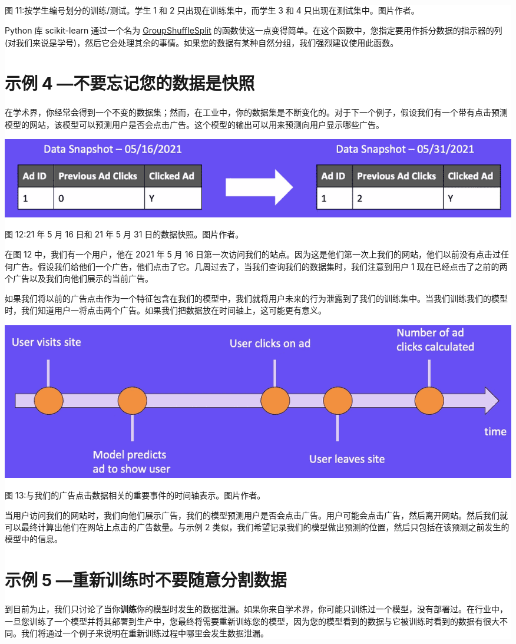 图 11:按学生编号划分的训练/测试。学生 1 和 2 只出现在训练集中，而学生 3 和 4 只出现在测试集中。图片作者。

Python 库 scikit-learn 通过一个名为 [GroupShuffleSplit](https://scikit-learn.org/stable/modules/generated/sklearn.model_selection.GroupShuffleSplit.html) 的函数使这一点变得简单。在这个函数中，您指定要用作拆分数据的指示器的列(对我们来说是学号)，然后它会处理其余的事情。如果您的数据有某种自然分组，我们强烈建议使用此函数。

# 示例 4 —不要忘记您的数据是快照

在学术界，你经常会得到一个不变的数据集；然而，在工业中，你的数据集是不断变化的。对于下一个例子，假设我们有一个带有点击预测模型的网站，该模型可以预测用户是否会点击广告。这个模型的输出可以用来预测向用户显示哪些广告。

![](img/ed98e18e7c29e63cb1a1c23c4de6bb88.png)

图 12:21 年 5 月 16 日和 21 年 5 月 31 日的数据快照。图片作者。

在图 12 中，我们有一个用户，他在 2021 年 5 月 16 日第一次访问我们的站点。因为这是他们第一次上我们的网站，他们以前没有点击过任何广告。假设我们给他们一个广告，他们点击了它。几周过去了，当我们查询我们的数据集时，我们注意到用户 1 现在已经点击了之前的两个广告以及我们向他们展示的当前广告。

如果我们将以前的广告点击作为一个特征包含在我们的模型中，我们就将用户未来的行为泄露到了我们的训练集中。当我们训练我们的模型时，我们知道用户一将点击两个广告。如果我们把数据放在时间轴上，这可能更有意义。

![](img/7c110c7ce218889ca15410688b855dba.png)

图 13:与我们的广告点击数据相关的重要事件的时间轴表示。图片作者。

当用户访问我们的网站时，我们向他们展示广告，我们的模型预测用户是否会点击广告。用户可能会点击广告，然后离开网站。然后我们就可以最终计算出他们在网站上点击的广告数量。与示例 2 类似，我们希望记录我们的模型做出预测的位置，然后只包括在该预测之前发生的模型中的信息。

# 示例 5 —重新训练时不要随意分割数据

到目前为止，我们只讨论了当你**训练**你的模型时发生的数据泄漏。如果你来自学术界，你可能只训练过一个模型，没有部署过。在行业中，一旦您训练了一个模型并将其部署到生产中，您最终将需要重新训练您的模型，因为您的模型看到的数据与它被训练时看到的数据有很大不同。我们将通过一个例子来说明在重新训练过程中哪里会发生数据泄漏。
